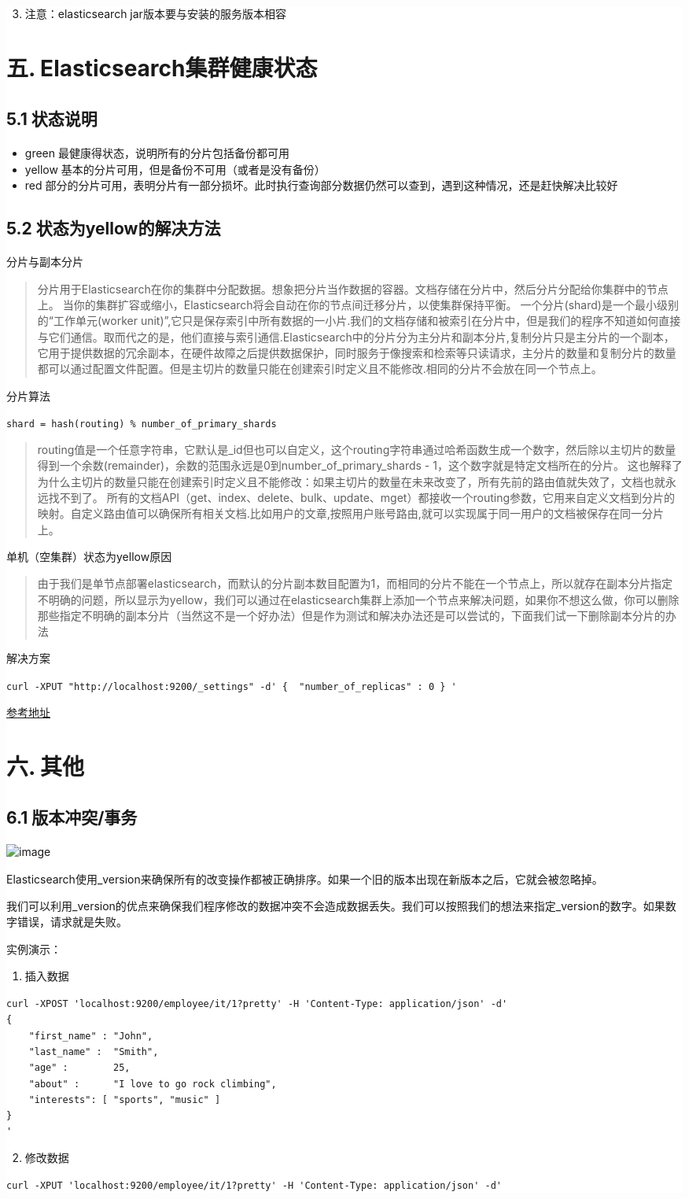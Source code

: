 3. 注意：elasticsearch jar版本要与安装的服务版本相容

# 五. Elasticsearch集群健康状态
## 5.1 状态说明
- green 最健康得状态，说明所有的分片包括备份都可用
- yellow 基本的分片可用，但是备份不可用（或者是没有备份）
- red 部分的分片可用，表明分片有一部分损坏。此时执行查询部分数据仍然可以查到，遇到这种情况，还是赶快解决比较好
## 5.2 状态为yellow的解决方法
分片与副本分片
> 分片用于Elasticsearch在你的集群中分配数据。想象把分片当作数据的容器。文档存储在分片中，然后分片分配给你集群中的节点上。 
当你的集群扩容或缩小，Elasticsearch将会自动在你的节点间迁移分片，以使集群保持平衡。 
一个分片(shard)是一个最小级别的“工作单元(worker unit)”,它只是保存索引中所有数据的一小片.我们的文档存储和被索引在分片中，但是我们的程序不知道如何直接与它们通信。取而代之的是，他们直接与索引通信.Elasticsearch中的分片分为主分片和副本分片,复制分片只是主分片的一个副本，它用于提供数据的冗余副本，在硬件故障之后提供数据保护，同时服务于像搜索和检索等只读请求，主分片的数量和复制分片的数量都可以通过配置文件配置。但是主切片的数量只能在创建索引时定义且不能修改.相同的分片不会放在同一个节点上。

分片算法

```
shard = hash(routing) % number_of_primary_shards
```
> routing值是一个任意字符串，它默认是_id但也可以自定义，这个routing字符串通过哈希函数生成一个数字，然后除以主切片的数量得到一个余数(remainder)，余数的范围永远是0到number_of_primary_shards - 1，这个数字就是特定文档所在的分片。 
这也解释了为什么主切片的数量只能在创建索引时定义且不能修改：如果主切片的数量在未来改变了，所有先前的路由值就失效了，文档也就永远找不到了。 
所有的文档API（get、index、delete、bulk、update、mget）都接收一个routing参数，它用来自定义文档到分片的映射。自定义路由值可以确保所有相关文档.比如用户的文章,按照用户账号路由,就可以实现属于同一用户的文档被保存在同一分片上。

单机（空集群）状态为yellow原因
> 由于我们是单节点部署elasticsearch，而默认的分片副本数目配置为1，而相同的分片不能在一个节点上，所以就存在副本分片指定不明确的问题，所以显示为yellow，我们可以通过在elasticsearch集群上添加一个节点来解决问题，如果你不想这么做，你可以删除那些指定不明确的副本分片（当然这不是一个好办法）但是作为测试和解决办法还是可以尝试的，下面我们试一下删除副本分片的办法

解决方案

```
curl -XPUT "http://localhost:9200/_settings" -d' {  "number_of_replicas" : 0 } '
```


[参考地址](http://blog.csdn.net/gamer_gyt/article/details/53230165)

# 六. 其他
## 6.1 版本冲突/事务
![image](http://box.kancloud.cn/2015-06-04_556fdec953213.png)

Elasticsearch使用_version来确保所有的改变操作都被正确排序。如果一个旧的版本出现在新版本之后，它就会被忽略掉。

我们可以利用_version的优点来确保我们程序修改的数据冲突不会造成数据丢失。我们可以按照我们的想法来指定_version的数字。如果数字错误，请求就是失败。

实例演示：
1. 插入数据
```
curl -XPOST 'localhost:9200/employee/it/1?pretty' -H 'Content-Type: application/json' -d'
{
    "first_name" : "John",
    "last_name" :  "Smith",
    "age" :        25,
    "about" :      "I love to go rock climbing",
    "interests": [ "sports", "music" ]
}
'
```
2. 修改数据
```
curl -XPUT 'localhost:9200/employee/it/1?pretty' -H 'Content-Type: application/json' -d'
```